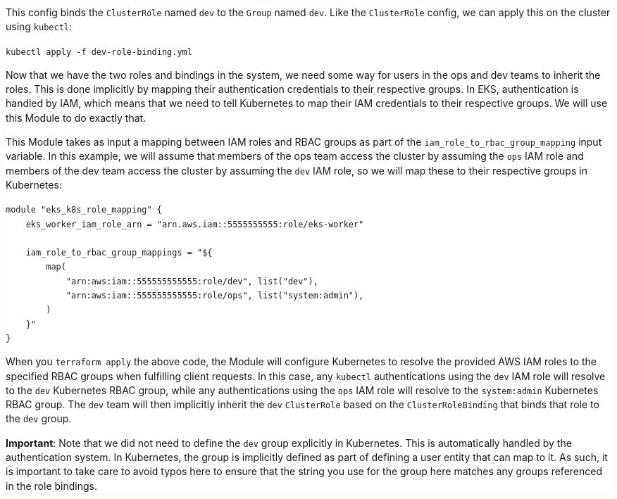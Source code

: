 This config binds the `ClusterRole` named `dev` to the `Group` named `dev`. Like the `ClusterRole` config, we can apply
this on the cluster using `kubectl`:

```
kubectl apply -f dev-role-binding.yml
```

Now that we have the two roles and bindings in the system, we need some way for users in the ops and dev teams to inherit
the roles. This is done implicitly by mapping their authentication credentials to their respective groups. In EKS,
authentication is handled by IAM, which means that we need to tell Kubernetes to map their IAM credentials to their
respective groups. We will use this Module to do exactly that.

This Module takes as input a mapping between IAM roles and RBAC groups as part of the `iam_role_to_rbac_group_mapping`
input variable. In this example, we will assume that members of the ops team access the cluster by assuming the `ops`
IAM role and members of the dev team access the cluster by assuming the `dev` IAM role, so we will map these to their
respective groups in Kubernetes:

```hcl
module "eks_k8s_role_mapping" {
    eks_worker_iam_role_arn = "arn.aws.iam::5555555555:role/eks-worker"

    iam_role_to_rbac_group_mappings = "${
        map(
            "arn:aws:iam::555555555555:role/dev", list("dev"),
            "arn:aws:iam::555555555555:role/ops", list("system:admin"),
        )
    }"
}
```

When you `terraform apply` the above code, the Module will configure Kubernetes to resolve the provided AWS IAM roles to
the specified RBAC groups when fulfilling client requests. In this case, any `kubectl` authentications using the `dev`
IAM role will resolve to the `dev` Kubernetes RBAC group, while any authentications using the `ops` IAM role will resolve
to the `system:admin` Kubernetes RBAC group. The `dev` team will then implicitly inherit the `dev` `ClusterRole` based
on the `ClusterRoleBinding` that binds that role to the `dev` group.

**Important**: Note that we did not need to define the `dev` group explicitly in Kubernetes. This is automatically
handled by the authentication system. In Kubernetes, the group is implicitly defined as part of defining a user entity
that can map to it. As such, it is important to take care to avoid typos here to ensure that the string you use for the
group here matches any groups referenced in the role bindings.
